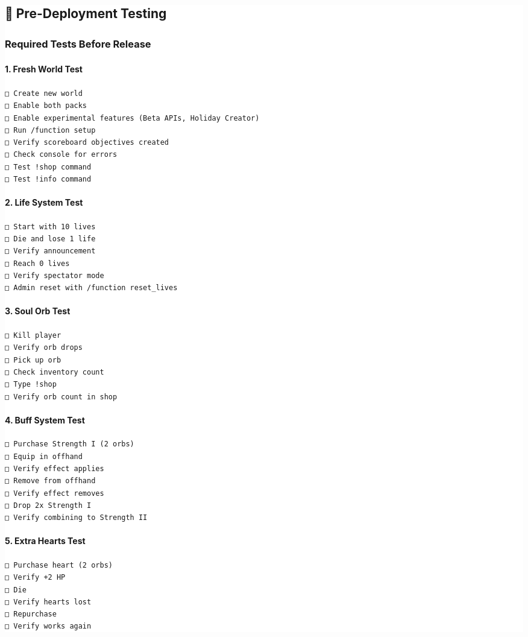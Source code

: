 ## 🧪 Pre-Deployment Testing

### Required Tests Before Release

#### 1. Fresh World Test
```
□ Create new world
□ Enable both packs
□ Enable experimental features (Beta APIs, Holiday Creator)
□ Run /function setup
□ Verify scoreboard objectives created
□ Check console for errors
□ Test !shop command
□ Test !info command
```

#### 2. Life System Test
```
□ Start with 10 lives
□ Die and lose 1 life
□ Verify announcement
□ Reach 0 lives
□ Verify spectator mode
□ Admin reset with /function reset_lives
```

#### 3. Soul Orb Test
```
□ Kill player
□ Verify orb drops
□ Pick up orb
□ Check inventory count
□ Type !shop
□ Verify orb count in shop
```

#### 4. Buff System Test
```
□ Purchase Strength I (2 orbs)
□ Equip in offhand
□ Verify effect applies
□ Remove from offhand
□ Verify effect removes
□ Drop 2x Strength I
□ Verify combining to Strength II
```

#### 5. Extra Hearts Test
```
□ Purchase heart (2 orbs)
□ Verify +2 HP
□ Die
□ Verify hearts lost
□ Repurchase
□ Verify works again
```
